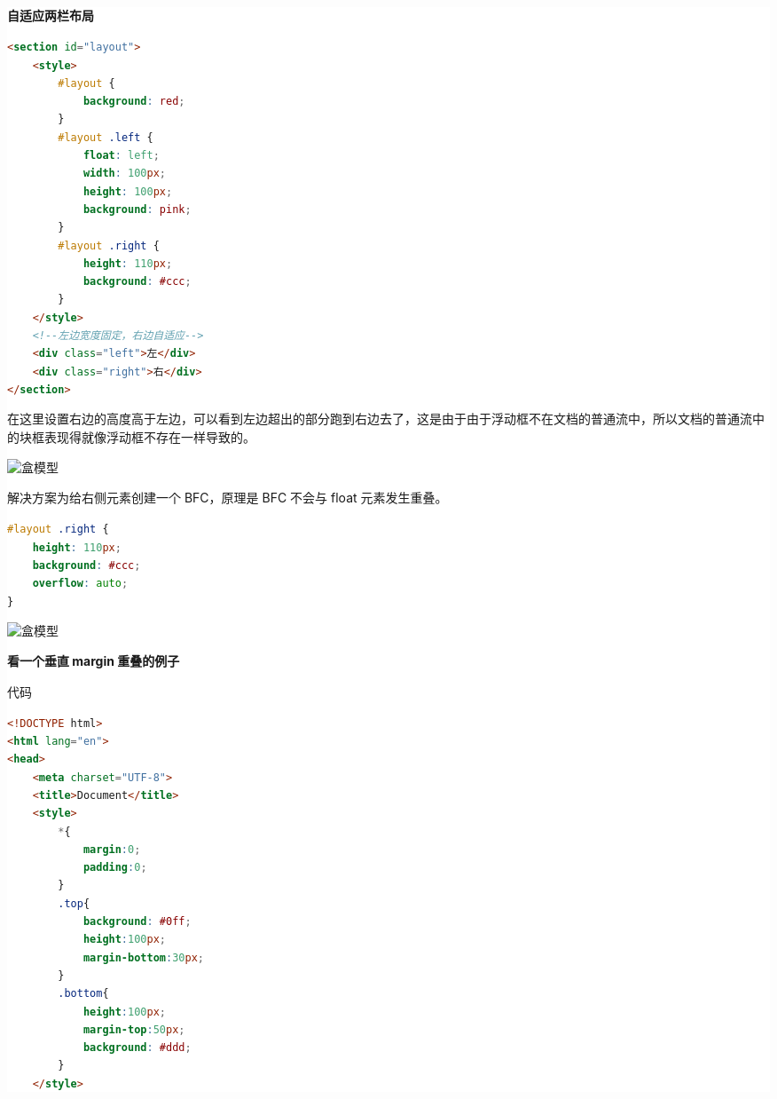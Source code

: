 
**自适应两栏布局**

```html
<section id="layout">
    <style>
        #layout {
            background: red;
        }
        #layout .left {
            float: left;
            width: 100px;
            height: 100px;
            background: pink;
        }
        #layout .right {
            height: 110px;
            background: #ccc;
        }
    </style>
    <!--左边宽度固定，右边自适应-->
    <div class="left">左</div>
    <div class="right">右</div>
</section>
```

在这里设置右边的高度高于左边，可以看到左边超出的部分跑到右边去了，这是由于由于浮动框不在文档的普通流中，所以文档的普通流中的块框表现得就像浮动框不存在一样导致的。

![盒模型](/img/盒模型_9.png)

解决方案为给右侧元素创建一个 BFC，原理是 BFC 不会与 float 元素发生重叠。

```css
#layout .right {
    height: 110px;
    background: #ccc;
    overflow: auto;
}
```

![盒模型](/img/盒模型_10.png)

**看一个垂直 margin 重叠的例子**

代码

```html
<!DOCTYPE html>
<html lang="en">
<head>
    <meta charset="UTF-8">
    <title>Document</title>
    <style>
        *{
            margin:0;
            padding:0;
        }
        .top{
            background: #0ff;
            height:100px;
            margin-bottom:30px;
        }
        .bottom{
            height:100px;
            margin-top:50px;
            background: #ddd;
        }
    </style>
```